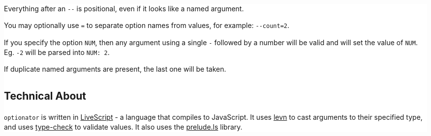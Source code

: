 Everything after an `--` is positional, even if it looks like a named argument.

You may optionally use `=` to separate option names from values, for example: `--count=2`.

If you specify the option `NUM`, then any argument using a single `-` followed by a number will be valid and will set the value of `NUM`. Eg. `-2` will be parsed into `NUM: 2`.

If duplicate named arguments are present, the last one will be taken.

## Technical About
`optionator` is written in [LiveScript](http://livescript.net/) - a language that compiles to JavaScript. It uses [levn](https://github.com/gkz/levn) to cast arguments to their specified type, and uses [type-check](https://github.com/gkz/type-check) to validate values. It also uses the [prelude.ls](http://preludels.com/) library.
